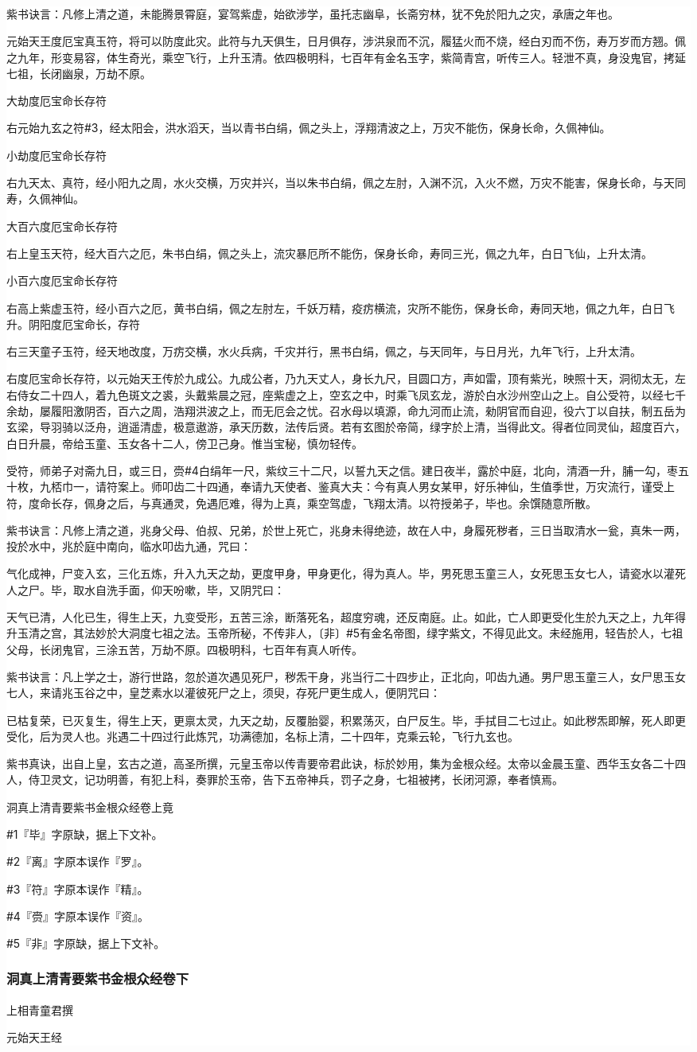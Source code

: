紫书诀言：凡修上清之道，未能腾景霄庭，宴驾紫虚，始欲涉学，虽托志幽阜，长斋穷林，犹不免於阳九之灾，承唐之年也。

元始天王度厄宝真玉符，将可以防度此灾。此符与九天俱生，日月俱存，涉洪泉而不沉，履猛火而不烧，经白刃而不伤，寿万岁而方翘。佩之九年，形变易容，体生奇光，乘空飞行，上升玉清。依四极明科，七百年有金名玉字，紫简青宫，听传三人。轻泄不真，身没鬼官，拷延七祖，长闭幽泉，万劫不原。

大劫度厄宝命长存符

右元始九玄之符#3，经太阳会，洪水滔天，当以青书白绢，佩之头上，浮翔清波之上，万灾不能伤，保身长命，久佩神仙。

小劫度厄宝命长存符

右九天太、真符，经小阳九之周，水火交横，万灾并兴，当以朱书白绢，佩之左肘，入渊不沉，入火不燃，万灾不能害，保身长命，与天同寿，久佩神仙。

大百六度厄宝命长存符

右上皇玉天符，经大百六之厄，朱书白绢，佩之头上，流灾暴厄所不能伤，保身长命，寿同三光，佩之九年，白日飞仙，上升太清。

小百六度厄宝命长存符

右高上紫虚玉符，经小百六之厄，黄书白绢，佩之左肘左，千妖万精，疫疠横流，灾所不能伤，保身长命，寿同天地，佩之九年，白日飞升。阴阳度厄宝命长，存符

右三天童子玉符，经天地改度，万疠交横，水火兵病，千灾并行，黑书白绢，佩之，与天同年，与日月光，九年飞行，上升太清。

右度厄宝命长存符，以元始天王传於九成公。九成公者，乃九天丈人，身长九尺，目圆口方，声如雷，顶有紫光，映照十天，洞彻太无，左右侍女二十四人，着九色斑文之裘，头戴紫晨之冠，座紫虚之上，空玄之中，时乘飞凤玄龙，游於白水沙州空山之上。自公受符，以经七千余劫，屡履阳激阴否，百六之周，浩翔洪波之上，而无厄会之忧。召水母以填源，命九河而止流，勑阴官而自迎，役六丁以自扶，制五岳为玄梁，导羽骑以泛舟，逍遥清虚，极意遨游，承天历数，法传后贤。若有玄图於帝简，绿字於上清，当得此文。得者位同灵仙，超度百六，白日升晨，帝给玉童、玉女各十二人，傍卫己身。惟当宝秘，慎勿轻传。

受符，师弟子对斋九日，或三日，赍#4白绢年一尺，紫纹三十二尺，以誓九天之信。建日夜半，露於中庭，北向，清酒一升，脯一勾，枣五十枚，九桮巾一，请符案上。师叩齿二十四通，奉请九天使者、鉴真大夫：今有真人男女某甲，好乐神仙，生值季世，万灾流行，谨受上符，度命长存，佩身之后，与真通灵，免遇厄难，得为上真，乘空驾虚，飞翔太清。以符授弟子，毕也。余馔随意所散。

紫书诀言：凡修上清之道，兆身父母、伯叔、兄弟，於世上死亡，兆身未得绝迹，故在人中，身履死秽者，三日当取清水一瓮，真朱一两，投於水中，兆於庭中南向，临水叩齿九通，咒曰：

气化成神，尸变入玄，三化五炼，升入九天之劫，更度甲身，甲身更化，得为真人。毕，男死思玉童三人，女死思玉女七人，请瓷水以灌死人之尸。毕，取水自洗手面，仰天吩嗽，毕，又阴咒曰：

天气已清，人化已生，得生上天，九变受形，五苦三涂，断落死名，超度穷魂，还反南庭。止。如此，亡人即更受化生於九天之上，九年得升玉清之宫，其法妙於大洞度七祖之法。玉帝所秘，不传非人，〔非〕#5有金名帝图，绿字紫文，不得见此文。未经施用，轻告於人，七祖父母，长闭鬼官，三涂五苦，万劫不原。四极明科，七百年有真人听传。

紫书诀言：凡上学之士，游行世路，忽於道次遇见死尸，秽炁干身，兆当行二十四步止，正北向，叩齿九通。男尸思玉童三人，女尸思玉女七人，来请兆玉谷之中，皇芝素水以灌彼死尸之上，须臾，存死尸更生成人，便阴咒曰：

已枯复荣，已灭复生，得生上天，更禀太灵，九天之劫，反覆胎婴，积累荡灭，白尸反生。毕，手拭目二七过止。如此秽炁即解，死人即更受化，后为灵人也。兆遇二十四过行此炼咒，功满德加，名标上清，二十四年，克乘云轮，飞行九玄也。

紫书真诀，出自上皇，玄古之道，高圣所撰，元皇玉帝以传青要帝君此诀，标於妙用，集为金根众经。太帝以金晨玉童、西华玉女各二十四人，侍卫灵文，记功明善，有犯上科，奏罪於玉帝，告下五帝神兵，罚子之身，七祖被拷，长闭河源，奉者慎焉。

洞真上清青要紫书金根众经卷上竟

#1『毕』字原缺，据上下文补。

#2『离』字原本误作『罗』。

#3『符』字原本误作『精』。

#4『赍』字原本误作『资』。

#5『非』字原缺，据上下文补。

### 洞真上清青要紫书金根众经卷下

上相青童君撰

元始天王经
